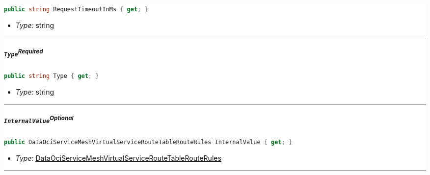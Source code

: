 ```csharp
public string RequestTimeoutInMs { get; }
```

- *Type:* string

---

##### `Type`<sup>Required</sup> <a name="Type" id="rhizo-co-terraform-provider-oci.dataOciServiceMeshVirtualServiceRouteTable.DataOciServiceMeshVirtualServiceRouteTableRouteRulesOutputReference.property.type"></a>

```csharp
public string Type { get; }
```

- *Type:* string

---

##### `InternalValue`<sup>Optional</sup> <a name="InternalValue" id="rhizo-co-terraform-provider-oci.dataOciServiceMeshVirtualServiceRouteTable.DataOciServiceMeshVirtualServiceRouteTableRouteRulesOutputReference.property.internalValue"></a>

```csharp
public DataOciServiceMeshVirtualServiceRouteTableRouteRules InternalValue { get; }
```

- *Type:* <a href="#rhizo-co-terraform-provider-oci.dataOciServiceMeshVirtualServiceRouteTable.DataOciServiceMeshVirtualServiceRouteTableRouteRules">DataOciServiceMeshVirtualServiceRouteTableRouteRules</a>

---



